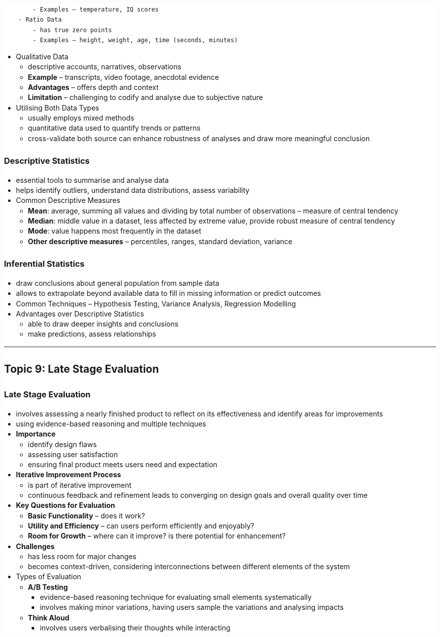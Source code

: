             - Examples – temperature, IQ scores
        - Ratio Data
            - has true zero points
            - Examples – height, weight, age, time (seconds, minutes)
- Qualitative Data
    - descriptive accounts, narratives, observations
    - **Example** – transcripts, video footage, anecdotal evidence
    - **Advantages** – offers depth and context
    - **Limitation** – challenging to codify and analyse due to subjective nature
- Utilising Both Data Types
    - usually employs mixed methods
    - quantitative data used to quantify trends or patterns
    - cross-validate both source can enhance robustness of analyses and draw more meaningful conclusion

### Descriptive Statistics
- essential tools to summarise and analyse data
- helps identify outliers, understand data distributions, assess variability
- Common Descriptive Measures
    - **Mean**: average, summing all values and dividing by total number of observations – measure of central tendency
    - **Median**: middle value in a dataset, less affected by extreme value, provide robust measure of central tendency
    - **Mode**: value happens most frequently in the dataset
    - **Other descriptive measures** – percentiles, ranges, standard deviation, variance

### Inferential Statistics
- draw conclusions about general population from sample data
- allows to extrapolate beyond available data to fill in missing information or predict outcomes
- Common Techniques – Hypothesis Testing, Variance Analysis, Regression Modelling
- Advantages over Descriptive Statistics
    - able to draw deeper insights and conclusions
    - make predictions, assess relationships

---

## Topic 9: Late Stage Evaluation

### Late Stage Evaluation
- involves assessing a nearly finished product to reflect on its effectiveness and identify areas for improvements
- using evidence-based reasoning and multiple techniques
- **Importance**
    - identify design flaws
    - assessing user satisfaction
    - ensuring final product meets users need and expectation
- **Iterative Improvement Process**
    - is part of iterative improvement
    - continuous feedback and refinement leads to converging on design goals and overall quality over time
- **Key Questions for Evaluation**
    - **Basic Functionality** – does it work?
    - **Utility and Efficiency** – can users perform efficiently and enjoyably?
    - **Room for Growth** – where can it improve? is there potential for enhancement?
- **Challenges**
    - has less room for major changes
    - becomes context-driven, considering interconnections between different elements of the system
- Types of Evaluation
    - **A/B Testing**
        - evidence-based reasoning technique for evaluating small elements systematically
        - involves making minor variations, having users sample the variations and analysing impacts
    - **Think Aloud**
        - involves users verbalising their thoughts while interacting